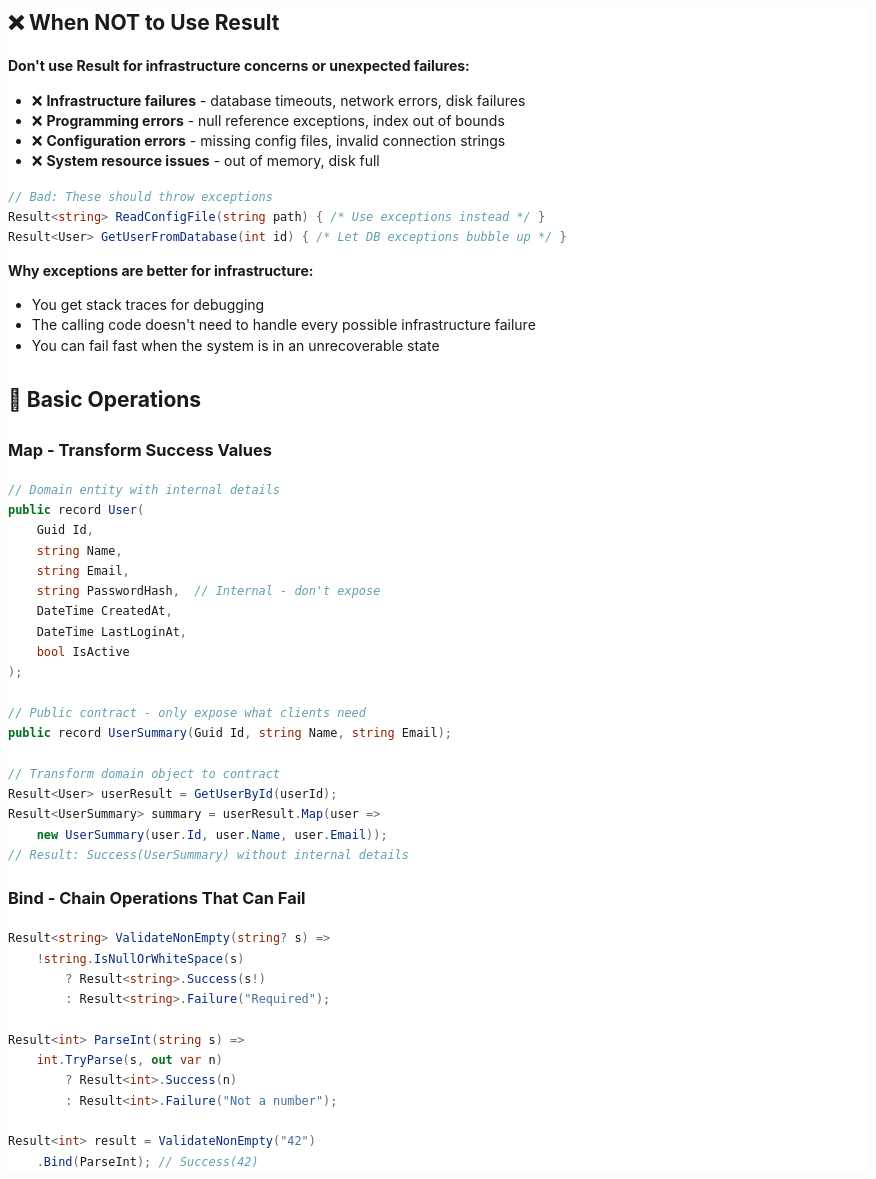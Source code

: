 ## ❌ When NOT to Use Result

**Don't use Result for infrastructure concerns or unexpected failures:**

- ❌ **Infrastructure failures** - database timeouts, network errors, disk failures
- ❌ **Programming errors** - null reference exceptions, index out of bounds
- ❌ **Configuration errors** - missing config files, invalid connection strings
- ❌ **System resource issues** - out of memory, disk full

```csharp
// Bad: These should throw exceptions
Result<string> ReadConfigFile(string path) { /* Use exceptions instead */ }
Result<User> GetUserFromDatabase(int id) { /* Let DB exceptions bubble up */ }
```

**Why exceptions are better for infrastructure:**
- You get stack traces for debugging
- The calling code doesn't need to handle every possible infrastructure failure
- You can fail fast when the system is in an unrecoverable state

## 🔧 Basic Operations

### Map - Transform Success Values

```csharp
// Domain entity with internal details
public record User(
    Guid Id, 
    string Name, 
    string Email, 
    string PasswordHash,  // Internal - don't expose
    DateTime CreatedAt, 
    DateTime LastLoginAt,
    bool IsActive
);

// Public contract - only expose what clients need
public record UserSummary(Guid Id, string Name, string Email);

// Transform domain object to contract
Result<User> userResult = GetUserById(userId);
Result<UserSummary> summary = userResult.Map(user => 
    new UserSummary(user.Id, user.Name, user.Email));
// Result: Success(UserSummary) without internal details
```

### Bind - Chain Operations That Can Fail

```csharp
Result<string> ValidateNonEmpty(string? s) =>
    !string.IsNullOrWhiteSpace(s)
        ? Result<string>.Success(s!)
        : Result<string>.Failure("Required");

Result<int> ParseInt(string s) =>
    int.TryParse(s, out var n) 
        ? Result<int>.Success(n)
        : Result<int>.Failure("Not a number");

Result<int> result = ValidateNonEmpty("42")
    .Bind(ParseInt); // Success(42)
```
